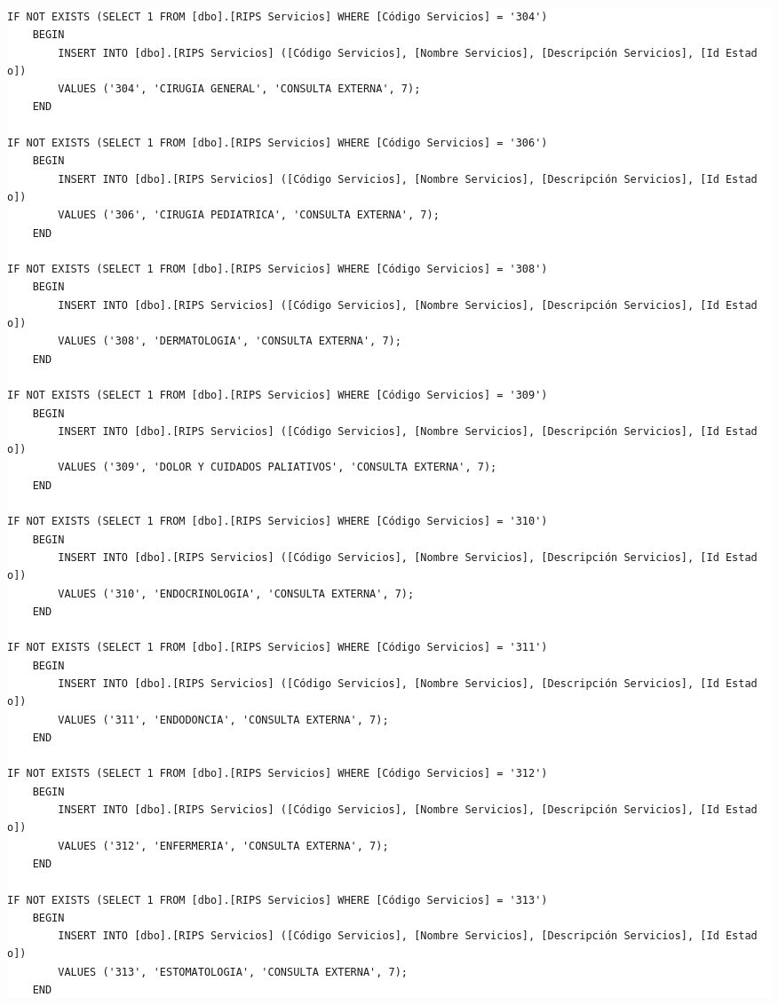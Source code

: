     IF NOT EXISTS (SELECT 1 FROM [dbo].[RIPS Servicios] WHERE [Código Servicios] = '304')
        BEGIN
            INSERT INTO [dbo].[RIPS Servicios] ([Código Servicios], [Nombre Servicios], [Descripción Servicios], [Id Estado])
            VALUES ('304', 'CIRUGIA GENERAL', 'CONSULTA EXTERNA', 7);
        END

    IF NOT EXISTS (SELECT 1 FROM [dbo].[RIPS Servicios] WHERE [Código Servicios] = '306')
        BEGIN
            INSERT INTO [dbo].[RIPS Servicios] ([Código Servicios], [Nombre Servicios], [Descripción Servicios], [Id Estado])
            VALUES ('306', 'CIRUGIA PEDIATRICA', 'CONSULTA EXTERNA', 7);
        END

    IF NOT EXISTS (SELECT 1 FROM [dbo].[RIPS Servicios] WHERE [Código Servicios] = '308')
        BEGIN
            INSERT INTO [dbo].[RIPS Servicios] ([Código Servicios], [Nombre Servicios], [Descripción Servicios], [Id Estado])
            VALUES ('308', 'DERMATOLOGIA', 'CONSULTA EXTERNA', 7);
        END

    IF NOT EXISTS (SELECT 1 FROM [dbo].[RIPS Servicios] WHERE [Código Servicios] = '309')
        BEGIN
            INSERT INTO [dbo].[RIPS Servicios] ([Código Servicios], [Nombre Servicios], [Descripción Servicios], [Id Estado])
            VALUES ('309', 'DOLOR Y CUIDADOS PALIATIVOS', 'CONSULTA EXTERNA', 7);
        END

    IF NOT EXISTS (SELECT 1 FROM [dbo].[RIPS Servicios] WHERE [Código Servicios] = '310')
        BEGIN
            INSERT INTO [dbo].[RIPS Servicios] ([Código Servicios], [Nombre Servicios], [Descripción Servicios], [Id Estado])
            VALUES ('310', 'ENDOCRINOLOGIA', 'CONSULTA EXTERNA', 7);
        END

    IF NOT EXISTS (SELECT 1 FROM [dbo].[RIPS Servicios] WHERE [Código Servicios] = '311')
        BEGIN
            INSERT INTO [dbo].[RIPS Servicios] ([Código Servicios], [Nombre Servicios], [Descripción Servicios], [Id Estado])
            VALUES ('311', 'ENDODONCIA', 'CONSULTA EXTERNA', 7);
        END

    IF NOT EXISTS (SELECT 1 FROM [dbo].[RIPS Servicios] WHERE [Código Servicios] = '312')
        BEGIN
            INSERT INTO [dbo].[RIPS Servicios] ([Código Servicios], [Nombre Servicios], [Descripción Servicios], [Id Estado])
            VALUES ('312', 'ENFERMERIA', 'CONSULTA EXTERNA', 7);
        END

    IF NOT EXISTS (SELECT 1 FROM [dbo].[RIPS Servicios] WHERE [Código Servicios] = '313')
        BEGIN
            INSERT INTO [dbo].[RIPS Servicios] ([Código Servicios], [Nombre Servicios], [Descripción Servicios], [Id Estado])
            VALUES ('313', 'ESTOMATOLOGIA', 'CONSULTA EXTERNA', 7);
        END
